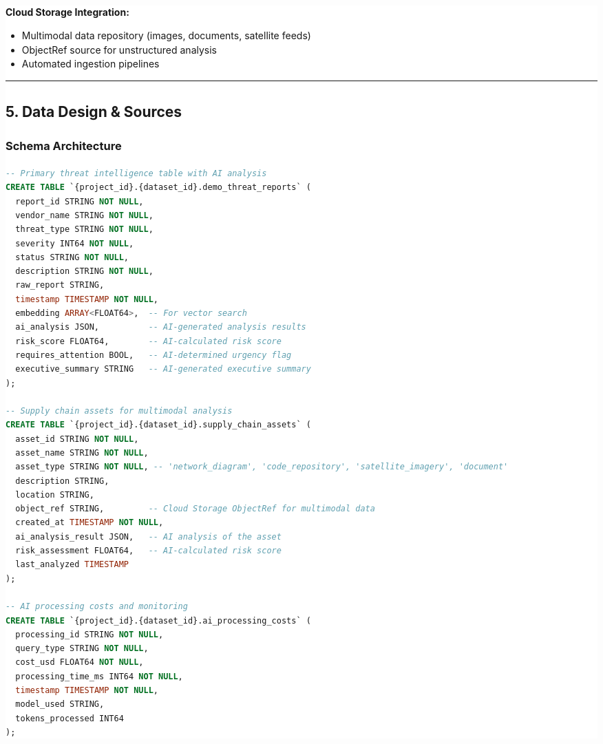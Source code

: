 **Cloud Storage Integration:**
- Multimodal data repository (images, documents, satellite feeds)
- ObjectRef source for unstructured analysis
- Automated ingestion pipelines

---

## 5. Data Design & Sources

### Schema Architecture

```sql
-- Primary threat intelligence table with AI analysis
CREATE TABLE `{project_id}.{dataset_id}.demo_threat_reports` (
  report_id STRING NOT NULL,
  vendor_name STRING NOT NULL,
  threat_type STRING NOT NULL,
  severity INT64 NOT NULL,
  status STRING NOT NULL,
  description STRING NOT NULL,
  raw_report STRING,
  timestamp TIMESTAMP NOT NULL,
  embedding ARRAY<FLOAT64>,  -- For vector search
  ai_analysis JSON,          -- AI-generated analysis results
  risk_score FLOAT64,        -- AI-calculated risk score
  requires_attention BOOL,   -- AI-determined urgency flag
  executive_summary STRING   -- AI-generated executive summary
);

-- Supply chain assets for multimodal analysis
CREATE TABLE `{project_id}.{dataset_id}.supply_chain_assets` (
  asset_id STRING NOT NULL,
  asset_name STRING NOT NULL,
  asset_type STRING NOT NULL, -- 'network_diagram', 'code_repository', 'satellite_imagery', 'document'
  description STRING,
  location STRING,
  object_ref STRING,         -- Cloud Storage ObjectRef for multimodal data
  created_at TIMESTAMP NOT NULL,
  ai_analysis_result JSON,   -- AI analysis of the asset
  risk_assessment FLOAT64,   -- AI-calculated risk score
  last_analyzed TIMESTAMP
);

-- AI processing costs and monitoring
CREATE TABLE `{project_id}.{dataset_id}.ai_processing_costs` (
  processing_id STRING NOT NULL,
  query_type STRING NOT NULL,
  cost_usd FLOAT64 NOT NULL,
  processing_time_ms INT64 NOT NULL,
  timestamp TIMESTAMP NOT NULL,
  model_used STRING,
  tokens_processed INT64
);
```
